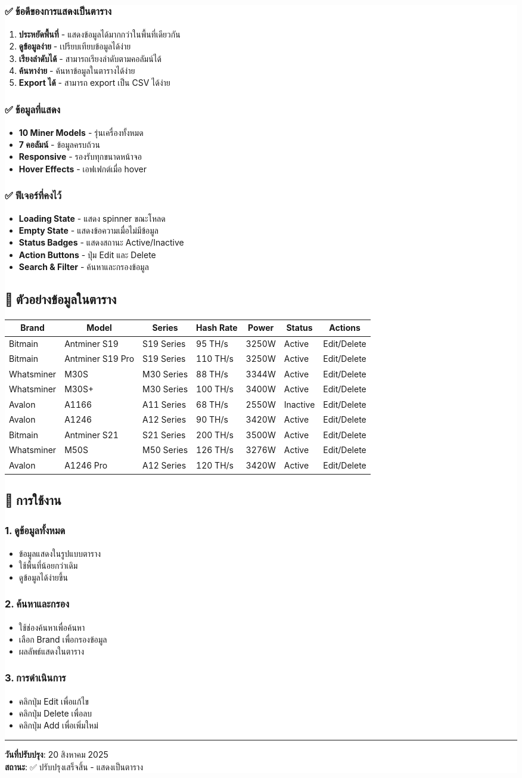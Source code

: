 ### **✅ ข้อดีของการแสดงเป็นตาราง**
1. **ประหยัดพื้นที่** - แสดงข้อมูลได้มากกว่าในพื้นที่เดียวกัน
2. **ดูข้อมูลง่าย** - เปรียบเทียบข้อมูลได้ง่าย
3. **เรียงลำดับได้** - สามารถเรียงลำดับตามคอลัมน์ได้
4. **ค้นหาง่าย** - ค้นหาข้อมูลในตารางได้ง่าย
5. **Export ได้** - สามารถ export เป็น CSV ได้ง่าย

### **✅ ข้อมูลที่แสดง**
- **10 Miner Models** - รุ่นเครื่องทั้งหมด
- **7 คอลัมน์** - ข้อมูลครบถ้วน
- **Responsive** - รองรับทุกขนาดหน้าจอ
- **Hover Effects** - เอฟเฟกต์เมื่อ hover

### **✅ ฟีเจอร์ที่คงไว้**
- **Loading State** - แสดง spinner ขณะโหลด
- **Empty State** - แสดงข้อความเมื่อไม่มีข้อมูล
- **Status Badges** - แสดงสถานะ Active/Inactive
- **Action Buttons** - ปุ่ม Edit และ Delete
- **Search & Filter** - ค้นหาและกรองข้อมูล

## 🎯 **ตัวอย่างข้อมูลในตาราง**

| Brand | Model | Series | Hash Rate | Power | Status | Actions |
|-------|-------|--------|-----------|-------|--------|---------|
| Bitmain | Antminer S19 | S19 Series | 95 TH/s | 3250W | Active | Edit/Delete |
| Bitmain | Antminer S19 Pro | S19 Series | 110 TH/s | 3250W | Active | Edit/Delete |
| Whatsminer | M30S | M30 Series | 88 TH/s | 3344W | Active | Edit/Delete |
| Whatsminer | M30S+ | M30 Series | 100 TH/s | 3400W | Active | Edit/Delete |
| Avalon | A1166 | A11 Series | 68 TH/s | 2550W | Inactive | Edit/Delete |
| Avalon | A1246 | A12 Series | 90 TH/s | 3420W | Active | Edit/Delete |
| Bitmain | Antminer S21 | S21 Series | 200 TH/s | 3500W | Active | Edit/Delete |
| Whatsminer | M50S | M50 Series | 126 TH/s | 3276W | Active | Edit/Delete |
| Avalon | A1246 Pro | A12 Series | 120 TH/s | 3420W | Active | Edit/Delete |

## 🚀 **การใช้งาน**

### **1. ดูข้อมูลทั้งหมด**
- ข้อมูลแสดงในรูปแบบตาราง
- ใช้พื้นที่น้อยกว่าเดิม
- ดูข้อมูลได้ง่ายขึ้น

### **2. ค้นหาและกรอง**
- ใช้ช่องค้นหาเพื่อค้นหา
- เลือก Brand เพื่อกรองข้อมูล
- ผลลัพธ์แสดงในตาราง

### **3. การดำเนินการ**
- คลิกปุ่ม Edit เพื่อแก้ไข
- คลิกปุ่ม Delete เพื่อลบ
- คลิกปุ่ม Add เพื่อเพิ่มใหม่

---

**วันที่ปรับปรุง**: 20 สิงหาคม 2025  
**สถานะ**: ✅ ปรับปรุงเสร็จสิ้น - แสดงเป็นตาราง
